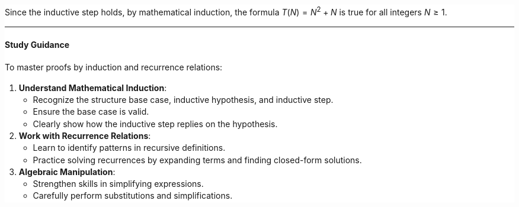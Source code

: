 Since the inductive step holds, by mathematical induction, the formula $T(N) = N^2+N$ is true for all integers $N\ge1$.

---
#### Study Guidance
To master proofs by induction and recurrence relations:
1. **Understand Mathematical Induction**:
    - Recognize the structure base case, inductive hypothesis, and inductive step.
    - Ensure the base case is valid.
    - Clearly show how the inductive step replies on the hypothesis.
2. **Work with Recurrence Relations**:
    - Learn to identify patterns in recursive definitions.
    - Practice solving recurrences by expanding terms and finding closed-form solutions.
3. **Algebraic Manipulation**:
    - Strengthen skills in simplifying expressions.
    - Carefully perform substitutions and simplifications.